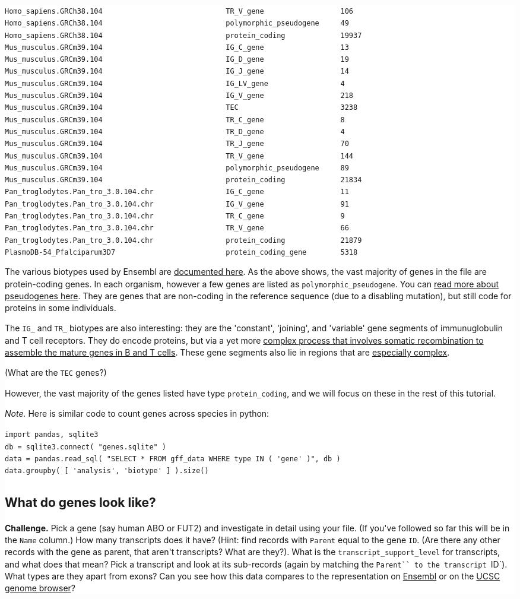     Homo_sapiens.GRCh38.104                             TR_V_gene                  106                      
    Homo_sapiens.GRCh38.104                             polymorphic_pseudogene     49                       
    Homo_sapiens.GRCh38.104                             protein_coding             19937                    
    Mus_musculus.GRCm39.104                             IG_C_gene                  13                       
    Mus_musculus.GRCm39.104                             IG_D_gene                  19                       
    Mus_musculus.GRCm39.104                             IG_J_gene                  14                       
    Mus_musculus.GRCm39.104                             IG_LV_gene                 4                        
    Mus_musculus.GRCm39.104                             IG_V_gene                  218                      
    Mus_musculus.GRCm39.104                             TEC                        3238                     
    Mus_musculus.GRCm39.104                             TR_C_gene                  8                        
    Mus_musculus.GRCm39.104                             TR_D_gene                  4                        
    Mus_musculus.GRCm39.104                             TR_J_gene                  70                       
    Mus_musculus.GRCm39.104                             TR_V_gene                  144                      
    Mus_musculus.GRCm39.104                             polymorphic_pseudogene     89                       
    Mus_musculus.GRCm39.104                             protein_coding             21834                    
    Pan_troglodytes.Pan_tro_3.0.104.chr                 IG_C_gene                  11                       
    Pan_troglodytes.Pan_tro_3.0.104.chr                 IG_V_gene                  91                       
    Pan_troglodytes.Pan_tro_3.0.104.chr                 TR_C_gene                  9                        
    Pan_troglodytes.Pan_tro_3.0.104.chr                 TR_V_gene                  66                       
    Pan_troglodytes.Pan_tro_3.0.104.chr                 protein_coding             21879                    
    PlasmoDB-54_Pfalciparum3D7                          protein_coding_gene        5318                     

The various biotypes used by Ensembl are [documented
here](https://m.ensembl.org/info/genome/genebuild/biotypes.html). As the above shows, the vast
majority of genes in the file are protein-coding genes. In each organism, however a few genes are
listed as `polymorphic_pseudogene`. You can [read more about pseudogenes
here](https://www.ncbi.nlm.nih.gov/pmc/articles/PMC3491395/). They are genes that are non-coding in
the reference sequence (due to a disabling mutation), but still code for proteins in some
individuals.

The `IG_` and `TR_` biotypes are also interesting: they are the 'constant', 'joining', and
'variable' gene segments of immunuglobulin and T cell receptors. They do encode proteins, but via a
yet more [complex process that involves somatic recombination to assemble the mature genes in B and
T cells](https://en.wikipedia.org/wiki/V(D)J_recombination). These gene segments also lie in
regions that are [especially complex](https://doi.org/10.1371/journal.pcbi.1009254). 

(What are the `TEC` genes?)

However, the vast majority of the genes listed have type `protein_coding`, and we will focus on
these in the rest of this tutorial.

*Note.* Here is similar code to count genes across species in python:

```
import pandas, sqlite3
db = sqlite3.connect( "genes.sqlite" )
data = pandas.read_sql( "SELECT * FROM gff_data WHERE type IN ( 'gene' )", db )
data.groupby( [ 'analysis', 'biotype' ] ).size()
```

## What do genes look like?

**Challenge.** Pick a gene (say human ABO or FUT2) and investigate in detail using your file. (If you've followed so
far this will be in the `Name` column.) How many transcripts does it have? (Hint: find records with `Parent` equal to
the gene `ID`. (Are there any other records with the gene as parent, that aren't transcripts? What are they?). What is
the `transcript_support_level` for transcripts, and what does that mean? Pick a transcript and look at its sub-records
(again by matching the `Parent`` to the transcript `ID`). What types are they apart from exons? Can you see how this
data compares to the representation on [Ensembl](http://www.ensembl.org/) or on
the [UCSC genome browser](https://genome.ucsc.edu)?
